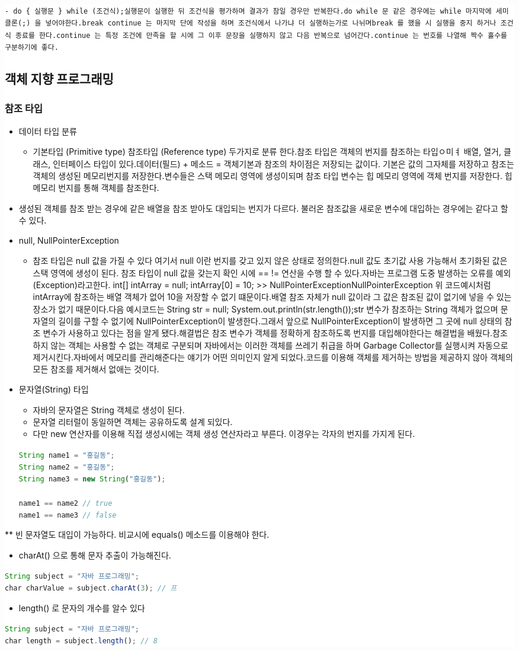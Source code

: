     - do { 실행문 } while (조건식);실행문이 실행한 뒤 조건식을 평가하며 결과가 참일 경우만 반복한다.do while 문 같은 경우에는 while 마지막에 세미클론(;) 을 넣어야한다.break continue 는 마지막 단에 작성을 하며 조건식에서 나가냐 더 실행하는가로 나뉘며break 를 했을 시 실행을 중지 하거나 조건식 종료를 한다.continue 는 특정 조건에 만족을 할 시에 그 이후 문장을 실행하지 않고 다음 반복으로 넘어간다.continue 는 번호를 나열해 짝수 홀수를 구분하기에 좋다.

## 객체 지향 프로그래밍

### 참조 타입

- 데이터 타입 분류
    - 기본타입 (Primitive type) 참조타입 (Reference type) 두가지로 분류 한다.참조 타입은 객체의 번지를 참조하는 타입ㅇ미ㅕ 배열, 열거, 클래스, 인터페이스 타입이 있다.데이터(필드) + 메소드 = 객체기본과 참조의 차이점은 저장되는 값이다. 기본은 값의 그자체를 저장하고 참조는 객체의 생성된 메모리번지를 저장한다.변수들은 스택 메모리 영역에 생성이되며 참조 타입 변수는 힙 메모리 영역에 객체 번지를 저장한다. 힙 메모리 번지를 통해 객체를 참조한다.
- 생성된 객체를 참조 받는 경우에 같은 배열을 참조 받아도 대입되는 번지가 다르다. 불러온 참조값을 새로운 변수에 대입하는 경우에는 같다고 할 수 있다.
- null, NullPointerException
    - 참조 타입은 null 값을 가질 수 있다 여기서 null 이란 번지를 갖고 있지 않은 상태로 정의한다.null 값도 초기값 사용 가능해서 초기화된 값은 스택 영역에 생성이 된다. 참조 타입이 null 값을 갖는지 확인 시에 == != 연산을 수행 할 수 있다.자바는 프로그램 도중 발생하는 오류를 예외(Exception)라고한다.
      int[] intArray = null;
      intArray[0] = 10; >> NullPointerExceptionNullPointerException 위 코드예시처럼 intArray에 참조하는 배열 객체가 없어 10을 저장할 수 없기 떄문이다.배열 참조 자체가 null 값이라 그 값은 참조된 값이 없기에 넣을 수 있는 장소가 없기 때문이다.다음 예시코드는
      String str = null;
      System.out.println(str.length());str 변수가 참조하는 String 객체가 없으며 문자열의 길이를 구할 수 없기에 NullPointerException이 발생한다.그래서 앞으로 NullPointerException이 발생하면 그 곳에 null 상태의 참조 변수가 사용하고 있다는 점을 알게 됐다.해결법은 참조 변수가 객체를 정확하게 참조하도록 번지를 대입해야한다는 해결법을 배웠다.참조하지 않는 객체는 사용할 수 없는 객체로 구분되며 자바에서는 이러한 객체를 쓰레기 취급을 하며 Garbage Collector를 실행시켜 자동으로 제거시킨다.자바에서 메모리를 관리해준다는 얘기가 어떤 의미인지 알게 되었다.코드를 이용해 객체를 제거하는 방법을 제공하지 않아 객체의 모든 참조를 제거해서 없애는 것이다.
- 문자열(String) 타입
    - 자바의 문자열은 String 객체로 생성이 된다.
    - 문자열 리터럴이 동일하면 객체는 공유하도록 설계 되있다.
    - 다만 new 연산자를 이용해 직접 생성시에는 객체 생성 연산자라고 부른다. 이경우는 각자의 번지를 가지게 된다.

    ```jsx
    String name1 = "홍길동";
    String name2 = "홍길동";
    String name3 = new String("홍길동");
    
    name1 == name2 // true
    name1 == name3 // false
    ```


** 빈 문자열도 대입이 가능하다. 비교시에 equals() 메소드를 이용해야 한다.

- charAt() 으로 통해 문자 추출이 가능해진다.

```jsx
String subject = "자바 프로그래밍";
char charValue = subject.charAt(3); // 프
```

- length() 로 문자의 개수를 알수 있다

```jsx
String subject = "자바 프로그래밍";
char length = subject.length(); // 8
```

